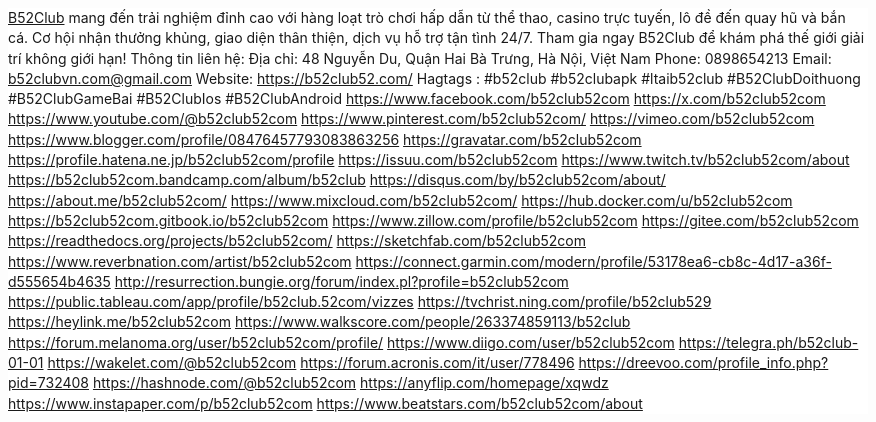 <a href="https://b52club52.com/">B52Club</a> mang đến trải nghiệm đỉnh cao với hàng loạt trò chơi hấp dẫn từ thể thao, casino trực tuyến, lô đề đến quay hũ và bắn cá. Cơ hội nhận thưởng khủng, giao diện thân thiện, dịch vụ hỗ trợ tận tình 24/7. Tham gia ngay B52Club để khám phá thế giới giải trí không giới hạn!
Thông tin liên hệ:
Địa chỉ: 48 Nguyễn Du, Quận Hai Bà Trưng, Hà Nội, Việt Nam
Phone: 0898654213
Email: b52clubvn.com@gmail.com
Website: 
<a href="https://b52club52.com/">https://b52club52.com/</a>
Hagtags : #b52club #b52clubapk #ltaib52club #B52ClubDoithuong #B52ClubGameBai #B52ClubIos #B52ClubAndroid
<a href="https://www.facebook.com/b52club52com">https://www.facebook.com/b52club52com</a>
<a href="https://x.com/b52club52com">https://x.com/b52club52com</a>
<a href="https://www.youtube.com/@b52club52com">https://www.youtube.com/@b52club52com</a>
<a href="https://www.pinterest.com/b52club52com/">https://www.pinterest.com/b52club52com/</a>
<a href="https://vimeo.com/b52club52com">https://vimeo.com/b52club52com</a>
<a href="https://www.blogger.com/profile/08476457793083863256">https://www.blogger.com/profile/08476457793083863256</a>
<a href="https://gravatar.com/b52club52com">https://gravatar.com/b52club52com</a>
<a href="https://profile.hatena.ne.jp/b52club52com/profile">https://profile.hatena.ne.jp/b52club52com/profile</a>
<a href="https://issuu.com/b52club52com">https://issuu.com/b52club52com</a>
<a href="https://www.twitch.tv/b52club52com/about">https://www.twitch.tv/b52club52com/about</a>
<a href="https://b52club52com.bandcamp.com/album/b52club">https://b52club52com.bandcamp.com/album/b52club</a>
<a href="https://disqus.com/by/b52club52com/about/">https://disqus.com/by/b52club52com/about/</a>
<a href="https://about.me/b52club52com/">https://about.me/b52club52com/</a>
<a href="https://www.mixcloud.com/b52club52com/">https://www.mixcloud.com/b52club52com/</a>
<a href="https://hub.docker.com/u/b52club52com">https://hub.docker.com/u/b52club52com</a>
<a href="https://b52club52com.gitbook.io/b52club52com">https://b52club52com.gitbook.io/b52club52com</a>
<a href="https://www.zillow.com/profile/b52club52com">https://www.zillow.com/profile/b52club52com</a>
<a href="https://gitee.com/b52club52com">https://gitee.com/b52club52com</a>
<a href="https://readthedocs.org/projects/b52club52com/">https://readthedocs.org/projects/b52club52com/</a>
<a href="https://sketchfab.com/b52club52com">https://sketchfab.com/b52club52com</a>
<a href="https://www.reverbnation.com/artist/b52club52com">https://www.reverbnation.com/artist/b52club52com</a>
<a href="https://connect.garmin.com/modern/profile/53178ea6-cb8c-4d17-a36f-d555654b4635">https://connect.garmin.com/modern/profile/53178ea6-cb8c-4d17-a36f-d555654b4635</a>
<a href="http://resurrection.bungie.org/forum/index.pl?profile=b52club52com">http://resurrection.bungie.org/forum/index.pl?profile=b52club52com</a>
<a href="https://public.tableau.com/app/profile/b52club.52com/vizzes">https://public.tableau.com/app/profile/b52club.52com/vizzes</a>
<a href="https://tvchrist.ning.com/profile/b52club529">https://tvchrist.ning.com/profile/b52club529</a>
<a href="https://heylink.me/b52club52com">https://heylink.me/b52club52com</a>
<a href="https://www.walkscore.com/people/263374859113/b52club">https://www.walkscore.com/people/263374859113/b52club</a>
<a href="https://forum.melanoma.org/user/b52club52com/profile/">https://forum.melanoma.org/user/b52club52com/profile/</a>
<a href="https://www.diigo.com/user/b52club52com">https://www.diigo.com/user/b52club52com</a>
<a href="https://telegra.ph/b52club-01-01">https://telegra.ph/b52club-01-01</a>
<a href="https://wakelet.com/@b52club52com">https://wakelet.com/@b52club52com</a>
<a href="https://forum.acronis.com/it/user/778496">https://forum.acronis.com/it/user/778496</a>
<a href="https://dreevoo.com/profile_info.php?pid=732408">https://dreevoo.com/profile_info.php?pid=732408</a>
<a href="https://hashnode.com/@b52club52com">https://hashnode.com/@b52club52com</a>
<a href="https://anyflip.com/homepage/xqwdz">https://anyflip.com/homepage/xqwdz</a>
<a href="https://www.instapaper.com/p/b52club52com">https://www.instapaper.com/p/b52club52com</a>
<a href="https://www.beatstars.com/b52club52com/about">https://www.beatstars.com/b52club52com/about</a>